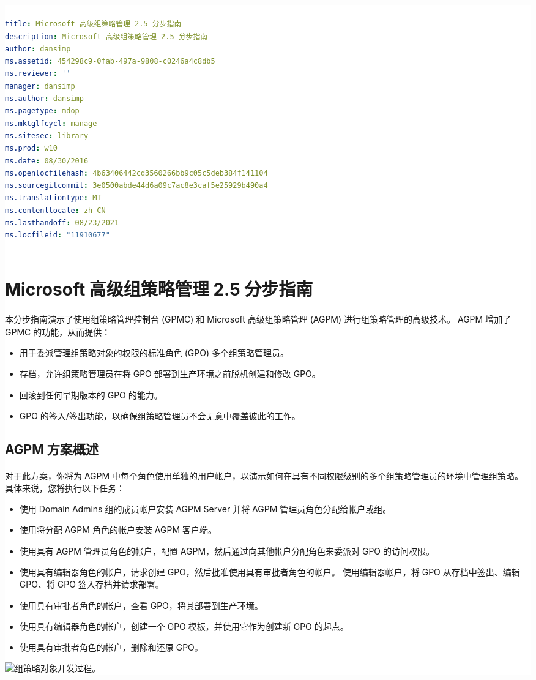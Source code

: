 ```yaml
---
title: Microsoft 高级组策略管理 2.5 分步指南
description: Microsoft 高级组策略管理 2.5 分步指南
author: dansimp
ms.assetid: 454298c9-0fab-497a-9808-c0246a4c8db5
ms.reviewer: ''
manager: dansimp
ms.author: dansimp
ms.pagetype: mdop
ms.mktglfcycl: manage
ms.sitesec: library
ms.prod: w10
ms.date: 08/30/2016
ms.openlocfilehash: 4b63406442cd3560266bb9c05c5deb384f141104
ms.sourcegitcommit: 3e0500abde44d6a09c7ac8e3caf5e25929b490a4
ms.translationtype: MT
ms.contentlocale: zh-CN
ms.lasthandoff: 08/23/2021
ms.locfileid: "11910677"
---
```

# <a name="step-by-step-guide-for-microsoft-advanced-group-policy-management-25"></a>Microsoft 高级组策略管理 2.5 分步指南


本分步指南演示了使用组策略管理控制台 (GPMC) 和 Microsoft 高级组策略管理 (AGPM) 进行组策略管理的高级技术。 AGPM 增加了 GPMC 的功能，从而提供：

-   用于委派管理组策略对象的权限的标准角色 (GPO) 多个组策略管理员。

-   存档，允许组策略管理员在将 GPO 部署到生产环境之前脱机创建和修改 GPO。

-   回滚到任何早期版本的 GPO 的能力。

-   GPO 的签入/签出功能，以确保组策略管理员不会无意中覆盖彼此的工作。

## <a name="agpm-scenario-overview"></a>AGPM 方案概述


对于此方案，你将为 AGPM 中每个角色使用单独的用户帐户，以演示如何在具有不同权限级别的多个组策略管理员的环境中管理组策略。 具体来说，您将执行以下任务：

-   使用 Domain Admins 组的成员帐户安装 AGPM Server 并将 AGPM 管理员角色分配给帐户或组。

-   使用将分配 AGPM 角色的帐户安装 AGPM 客户端。

-   使用具有 AGPM 管理员角色的帐户，配置 AGPM，然后通过向其他帐户分配角色来委派对 GPO 的访问权限。

-   使用具有编辑器角色的帐户，请求创建 GPO，然后批准使用具有审批者角色的帐户。 使用编辑器帐户，将 GPO 从存档中签出、编辑 GPO、将 GPO 签入存档并请求部署。

-   使用具有审批者角色的帐户，查看 GPO，将其部署到生产环境。

-   使用具有编辑器角色的帐户，创建一个 GPO 模板，并使用它作为创建新 GPO 的起点。

-   使用具有审批者角色的帐户，删除和还原 GPO。

![组策略对象开发过程。](images/ab77a1f3-f430-4e7d-be58-ee8f9bd1140e.gif)
